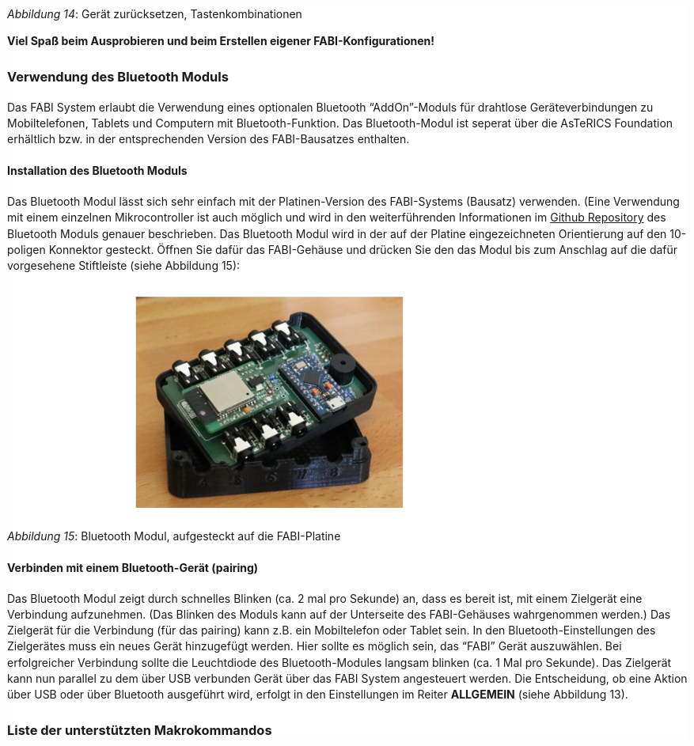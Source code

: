 *Abbildung 14*: Gerät zurücksetzen, Tastenkombinationen

**Viel Spaß beim Ausprobieren und beim Erstellen eigener FABI-Konfigurationen!**

### Verwendung des Bluetooth Moduls

Das FABI System erlaubt die Verwendung eines optionalen Bluetooth “AddOn”-Moduls für drahtlose Geräteverbindungen zu Mobiltelefonen, Tablets und Computern mit Bluetooth-Funktion. Das Bluetooth-Modul ist seperat über die AsTeRICS Foundation erhältlich bzw. in der entsprechenden Version des FABI-Bausatzes enthalten. 

#### Installation des Bluetooth Moduls

Das Bluetooth Modul lässt sich sehr einfach mit der Platinen-Version des FABI-Systems (Bausatz) verwenden. (Eine Verwendung mit einem einzelnen Mikrocontroller ist auch möglich und wird in den weiterführenden Informationen im [Github Repository](https://github.com/asterics/esp32_mouse_keyboard) des Bluetooth Moduls genauer beschrieben.
Das Bluetooth Modul wird in der auf der Platine eingezeichneten Orientierung auf den 10-poligen Konnektor gesteckt. Öffnen Sie dafür das FABI-Gehäuse und drücken Sie den das Modul bis zum Anschlag auf die dafür vorgesehene Stiftleiste (siehe Abbildung 15):

![Abbildung15](./Bilder/abb15.PNG) 

*Abbildung 15*: Bluetooth Modul, aufgesteckt auf die FABI-Platine

#### Verbinden mit einem Bluetooth-Gerät (pairing)

Das Bluetooth Modul zeigt durch schnelles Blinken (ca. 2 mal pro Sekunde) an, dass es bereit ist, mit einem Zielgerät eine Verbindung aufzunehmen. (Das Blinken des Moduls kann auf der Unterseite des FABI-Gehäuses wahrgenommen werden.) Das Zielgerät für die Verbindung (für das pairing) kann z.B. ein Mobiltelefon oder Tablet sein. In den Bluetooth-Einstellungen des Zielgerätes muss ein neues Gerät hinzugefügt werden. Hier sollte es möglich sein, das “FABI” Gerät auszuwählen. Bei erfolgreicher Verbindung sollte die Leuchtdiode des Bluetooth-Modules langsam blinken (ca. 1 Mal pro Sekunde). Das Zielgerät kann nun parallel zu dem über USB verbunden Gerät über das FABI System angesteuert werden. Die Entscheidung, ob eine Aktion über USB oder über  Bluetooth ausgeführt wird, erfolgt in den Einstellungen im Reiter **ALLGEMEIN** (siehe Abbildung 13).

### Liste der unterstützten Makrokommandos
